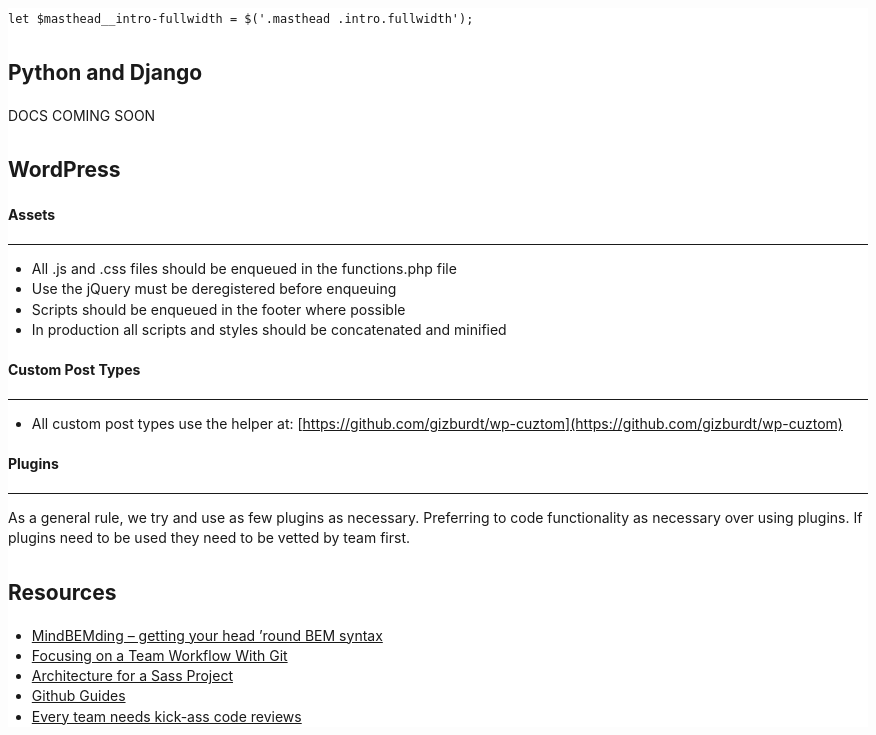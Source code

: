 ```
let $masthead__intro-fullwidth = $('.masthead .intro.fullwidth');

```

## Python and Django
DOCS COMING SOON

## WordPress

#### Assets
---
* All .js and .css files should be enqueued in the functions.php file
* Use the jQuery must be deregistered before enqueuing
* Scripts should be enqueued in the footer where possible
* In production all scripts and styles should be concatenated and minified

#### Custom Post Types
---
* All custom post types use the helper at: [https://github.com/gizburdt/wp-cuztom](https://github.com/gizburdt/wp-cuztom)

#### Plugins
---
As a general rule, we try and use as few plugins as necessary. Preferring to code functionality as necessary over using plugins. If plugins need to be used they need to be vetted by team first. 

## Resources
* [MindBEMding – getting your head ’round BEM syntax](http://csswizardry.com/2013/01/mindbemding-getting-your-head-round-bem-syntax/)
* [Focusing on a Team Workflow With Git](http://code.tutsplus.com/tutorials/focusing-on-a-team-workflow-with-git--cms-22514)
* [Architecture for a Sass Project](http://www.sitepoint.com/architecture-sass-project/)
* [Github Guides](https://guides.github.com/)
* [Every team needs kick-ass code reviews](http://blogs.atlassian.com/2014/03/every-team-needs-kick-ass-code-reviews/)
